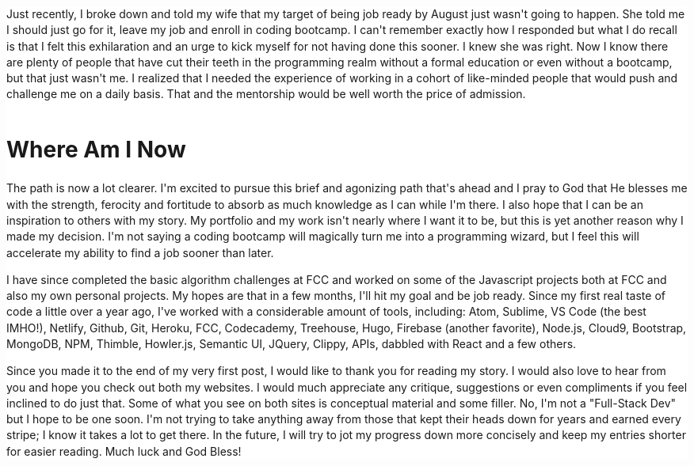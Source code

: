 <p>Just recently, I broke down and told my wife that my target of being job ready by August just wasn't going to happen. She told me I should just go for it, leave my job and enroll in coding bootcamp. I can't remember exactly how I responded but what I do recall is that I felt this exhilaration and an urge to kick myself for not having done this sooner. I knew she was right. Now I know there are plenty of people that have cut their teeth in the programming realm without a formal education or even without a bootcamp, but that just wasn't me. I realized that I needed the experience of working in a cohort of like-minded people that would push and challenge me on a daily basis. That and the mentorship would be well worth the price of admission.</p>

<h1>Where Am I Now</h1>


<p>The path is now a lot clearer. I'm excited to pursue this brief and agonizing path that's ahead and I pray to God that He blesses me with the strength, ferocity and fortitude to absorb as much knowledge as I can while I'm there. I also hope that I can be an inspiration to others with my story. My portfolio and my work isn't nearly where I want it to be, but this is yet another reason why I made my decision. I'm not saying a coding bootcamp will magically turn me into a programming wizard, but I feel this will accelerate my ability to find a job sooner than later.</p> 

<p>I have since completed the basic algorithm challenges at FCC and worked on some of the Javascript projects both at FCC and also my own personal projects. My hopes are that in a few months, I'll hit my goal and be job ready. Since my first real taste of code a little over a year ago, I've worked with a considerable amount of tools, including: Atom, Sublime, VS Code (the best IMHO!), Netlify, Github, Git, Heroku, FCC, Codecademy, Treehouse, Hugo, Firebase (another favorite), Node.js, Cloud9, Bootstrap, MongoDB, NPM, Thimble, Howler.js, Semantic UI, JQuery, Clippy, APIs, dabbled with React and a few others.</p>

<p>Since you made it to the end of my very first post, I would like to thank you for reading my story. I would also love to hear from you and hope you check out both my websites. I would much appreciate any critique, suggestions or even compliments if you feel inclined to do just that. Some of what you see on both sites is conceptual material and some filler. No, I'm not a "Full-Stack Dev" but I hope to be one soon. I'm not trying to take anything away from those that kept their heads down for years and earned every stripe; I know it takes a lot to get there. In the future, I will try to jot my progress down more concisely and keep my entries shorter for easier reading. Much luck and God Bless!</p>
